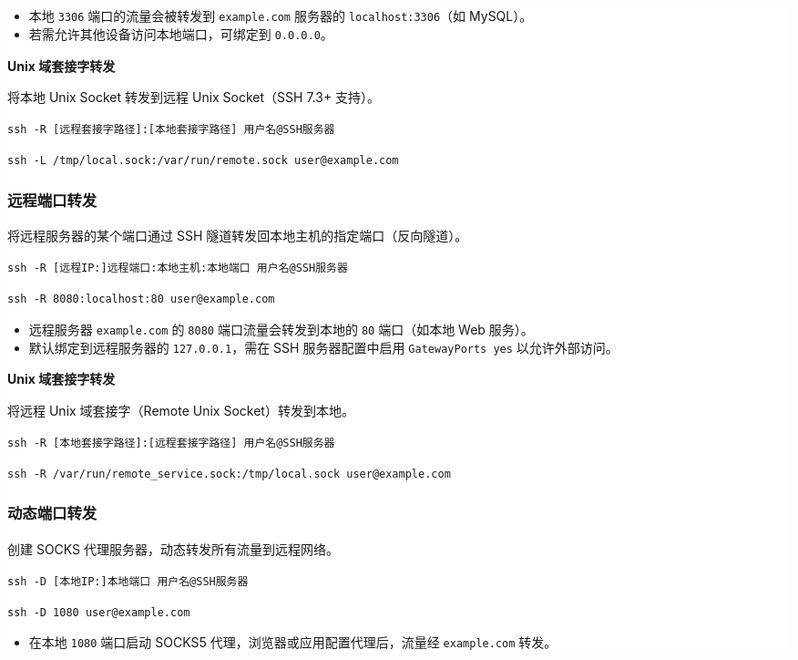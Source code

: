 - 本地 `3306` 端口的流量会被转发到 `example.com` 服务器的 `localhost:3306`（如 MySQL）。
- 若需允许其他设备访问本地端口，可绑定到 `0.0.0.0`。



**Unix 域套接字转发**

将本地 Unix Socket 转发到远程 Unix Socket（SSH 7.3+ 支持）。

```
ssh -R [远程套接字路径]:[本地套接字路径] 用户名@SSH服务器
```

```
ssh -L /tmp/local.sock:/var/run/remote.sock user@example.com
```



### 远程端口转发

将远程服务器的某个端口通过 SSH 隧道转发回本地主机的指定端口（反向隧道）。

```
ssh -R [远程IP:]远程端口:本地主机:本地端口 用户名@SSH服务器
```

```
ssh -R 8080:localhost:80 user@example.com
```

- 远程服务器 `example.com` 的 `8080` 端口流量会转发到本地的 `80` 端口（如本地 Web 服务）。
- 默认绑定到远程服务器的 `127.0.0.1`，需在 SSH 服务器配置中启用 `GatewayPorts yes` 以允许外部访问。



**Unix 域套接字转发**

将远程 Unix 域套接字（Remote Unix Socket）转发到本地。

```
ssh -R [本地套接字路径]:[远程套接字路径] 用户名@SSH服务器
```

```
ssh -R /var/run/remote_service.sock:/tmp/local.sock user@example.com
```



### 动态端口转发

创建 SOCKS 代理服务器，动态转发所有流量到远程网络。

```
ssh -D [本地IP:]本地端口 用户名@SSH服务器
```

```
ssh -D 1080 user@example.com
```

- 在本地 `1080` 端口启动 SOCKS5 代理，浏览器或应用配置代理后，流量经 `example.com` 转发。

